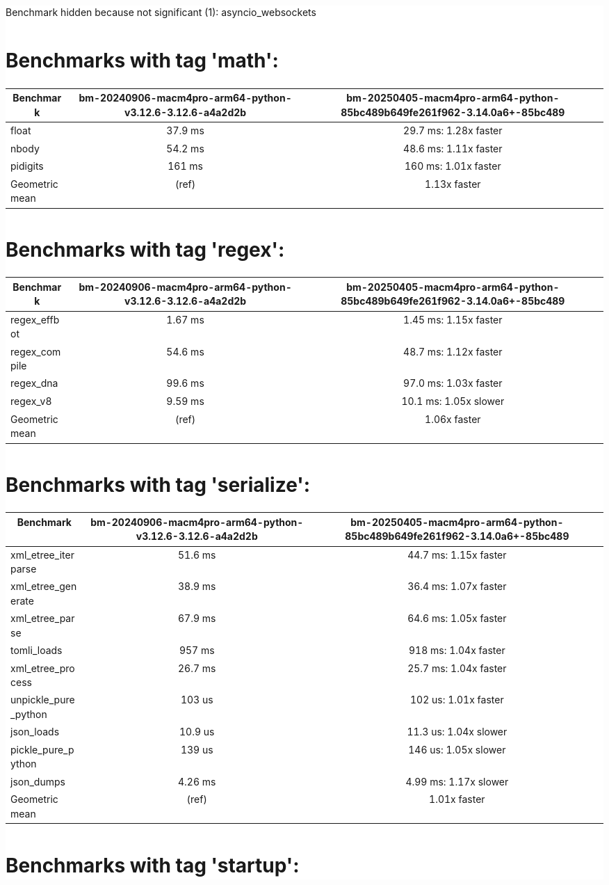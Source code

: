 Benchmark hidden because not significant (1): asyncio_websockets

Benchmarks with tag 'math':
===========================

| Benchmark      | bm-20240906-macm4pro-arm64-python-v3.12.6-3.12.6-a4a2d2b | bm-20250405-macm4pro-arm64-python-85bc489b649fe261f962-3.14.0a6+-85bc489 |
|----------------|:--------------------------------------------------------:|:------------------------------------------------------------------------:|
| float          | 37.9 ms                                                  | 29.7 ms: 1.28x faster                                                    |
| nbody          | 54.2 ms                                                  | 48.6 ms: 1.11x faster                                                    |
| pidigits       | 161 ms                                                   | 160 ms: 1.01x faster                                                     |
| Geometric mean | (ref)                                                    | 1.13x faster                                                             |

Benchmarks with tag 'regex':
============================

| Benchmark      | bm-20240906-macm4pro-arm64-python-v3.12.6-3.12.6-a4a2d2b | bm-20250405-macm4pro-arm64-python-85bc489b649fe261f962-3.14.0a6+-85bc489 |
|----------------|:--------------------------------------------------------:|:------------------------------------------------------------------------:|
| regex_effbot   | 1.67 ms                                                  | 1.45 ms: 1.15x faster                                                    |
| regex_compile  | 54.6 ms                                                  | 48.7 ms: 1.12x faster                                                    |
| regex_dna      | 99.6 ms                                                  | 97.0 ms: 1.03x faster                                                    |
| regex_v8       | 9.59 ms                                                  | 10.1 ms: 1.05x slower                                                    |
| Geometric mean | (ref)                                                    | 1.06x faster                                                             |

Benchmarks with tag 'serialize':
================================

| Benchmark            | bm-20240906-macm4pro-arm64-python-v3.12.6-3.12.6-a4a2d2b | bm-20250405-macm4pro-arm64-python-85bc489b649fe261f962-3.14.0a6+-85bc489 |
|----------------------|:--------------------------------------------------------:|:------------------------------------------------------------------------:|
| xml_etree_iterparse  | 51.6 ms                                                  | 44.7 ms: 1.15x faster                                                    |
| xml_etree_generate   | 38.9 ms                                                  | 36.4 ms: 1.07x faster                                                    |
| xml_etree_parse      | 67.9 ms                                                  | 64.6 ms: 1.05x faster                                                    |
| tomli_loads          | 957 ms                                                   | 918 ms: 1.04x faster                                                     |
| xml_etree_process    | 26.7 ms                                                  | 25.7 ms: 1.04x faster                                                    |
| unpickle_pure_python | 103 us                                                   | 102 us: 1.01x faster                                                     |
| json_loads           | 10.9 us                                                  | 11.3 us: 1.04x slower                                                    |
| pickle_pure_python   | 139 us                                                   | 146 us: 1.05x slower                                                     |
| json_dumps           | 4.26 ms                                                  | 4.99 ms: 1.17x slower                                                    |
| Geometric mean       | (ref)                                                    | 1.01x faster                                                             |

Benchmarks with tag 'startup':
==============================
